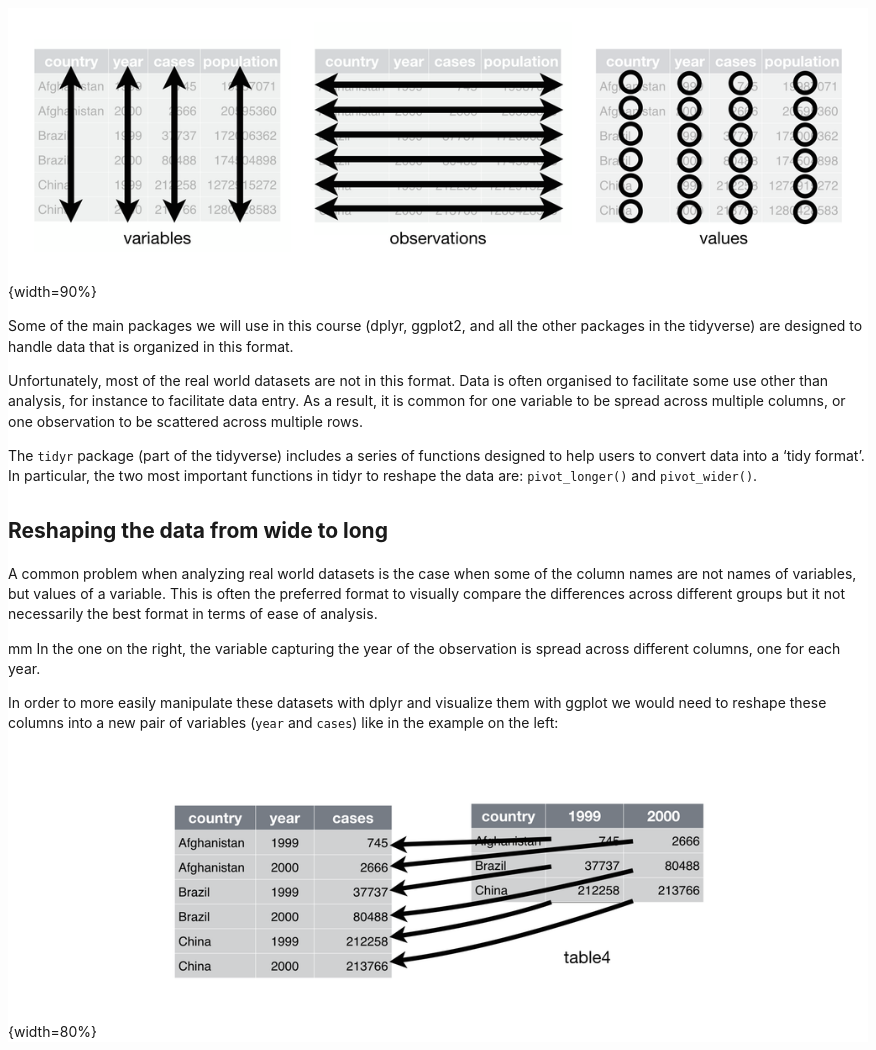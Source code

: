 ![](images/tidy-data-summary.png){width=90%}


Some of the main packages we will use in this course (dplyr, ggplot2, and all the other packages in the tidyverse) are designed to handle data that is organized in this format. 

Unfortunately, most of the real world datasets are not in this format. Data is often organised to facilitate some use other than analysis, for instance to facilitate data entry. As a result, it is common for one variable to be spread across multiple columns, or one observation to be scattered across multiple rows.

The `tidyr` package (part of the tidyverse) includes a series of functions designed to help users to convert data into a ‘tidy format’.  In particular, the two most important functions in tidyr to reshape the data are: `pivot_longer()` and `pivot_wider()`.

## Reshaping the data from wide to long

A common problem when analyzing real world datasets is the case when some of the column names are not names of variables, but values of a variable. This is often the preferred format to visually compare the differences across different groups but it not necessarily the best format in terms of ease of analysis.

mm In the one on the right, the variable capturing the year of the observation is spread across different columns, one for each year. 

In order to more easily manipulate these datasets with dplyr and visualize them with ggplot we would need to reshape these columns into a new pair of variables (`year` and `cases`) like in the example on the left:




![](images/tidy-vs-untidy-table.png){width=80%}
